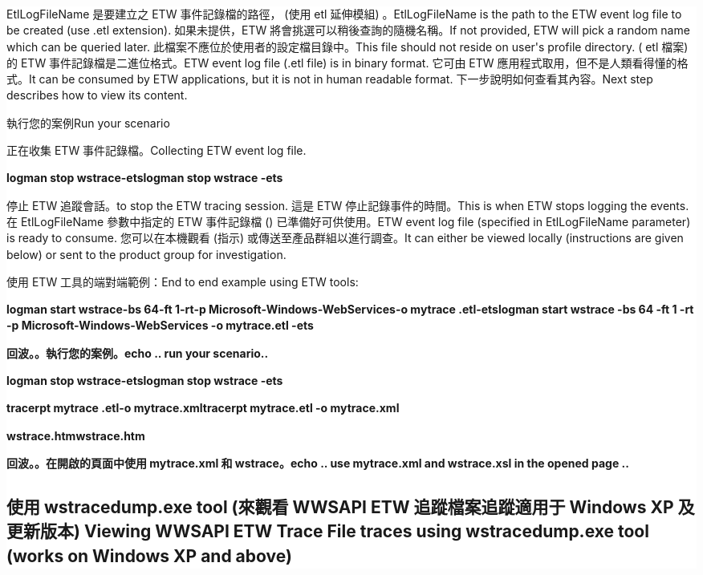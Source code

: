 <span data-ttu-id="82b37-192">EtlLogFileName 是要建立之 ETW 事件記錄檔的路徑， (使用 etl 延伸模組) 。</span><span class="sxs-lookup"><span data-stu-id="82b37-192">EtlLogFileName is the path to the ETW event log file to be created (use .etl extension).</span></span> <span data-ttu-id="82b37-193">如果未提供，ETW 將會挑選可以稍後查詢的隨機名稱。</span><span class="sxs-lookup"><span data-stu-id="82b37-193">If not provided, ETW will pick a random name which can be queried later.</span></span> <span data-ttu-id="82b37-194">此檔案不應位於使用者的設定檔目錄中。</span><span class="sxs-lookup"><span data-stu-id="82b37-194">This file should not reside on user's profile directory.</span></span> <span data-ttu-id="82b37-195"> ( etl 檔案) 的 ETW 事件記錄檔是二進位格式。</span><span class="sxs-lookup"><span data-stu-id="82b37-195">ETW event log file (.etl file) is in binary format.</span></span> <span data-ttu-id="82b37-196">它可由 ETW 應用程式取用，但不是人類看得懂的格式。</span><span class="sxs-lookup"><span data-stu-id="82b37-196">It can be consumed by ETW applications, but it is not in human readable format.</span></span> <span data-ttu-id="82b37-197">下一步說明如何查看其內容。</span><span class="sxs-lookup"><span data-stu-id="82b37-197">Next step describes how to view its content.</span></span>

<span data-ttu-id="82b37-198">執行您的案例</span><span class="sxs-lookup"><span data-stu-id="82b37-198">Run your scenario</span></span>

<span data-ttu-id="82b37-199">正在收集 ETW 事件記錄檔。</span><span class="sxs-lookup"><span data-stu-id="82b37-199">Collecting ETW event log file.</span></span>

<span data-ttu-id="82b37-200">**logman stop wstrace-ets**</span><span class="sxs-lookup"><span data-stu-id="82b37-200">**logman stop wstrace -ets**</span></span>

<span data-ttu-id="82b37-201">停止 ETW 追蹤會話。</span><span class="sxs-lookup"><span data-stu-id="82b37-201">to stop the ETW tracing session.</span></span> <span data-ttu-id="82b37-202">這是 ETW 停止記錄事件的時間。</span><span class="sxs-lookup"><span data-stu-id="82b37-202">This is when ETW stops logging the events.</span></span> <span data-ttu-id="82b37-203">在 EtlLogFileName 參數中指定的 ETW 事件記錄檔 () 已準備好可供使用。</span><span class="sxs-lookup"><span data-stu-id="82b37-203">ETW event log file (specified in EtlLogFileName parameter) is ready to consume.</span></span> <span data-ttu-id="82b37-204">您可以在本機觀看 (指示) 或傳送至產品群組以進行調查。</span><span class="sxs-lookup"><span data-stu-id="82b37-204">It can either be viewed locally (instructions are given below) or sent to the product group for investigation.</span></span>

<span data-ttu-id="82b37-205">使用 ETW 工具的端對端範例：</span><span class="sxs-lookup"><span data-stu-id="82b37-205">End to end example using ETW tools:</span></span>

<span data-ttu-id="82b37-206">**logman start wstrace-bs 64-ft 1-rt-p Microsoft-Windows-WebServices-o mytrace .etl-ets**</span><span class="sxs-lookup"><span data-stu-id="82b37-206">**logman start wstrace -bs 64 -ft 1 -rt -p Microsoft-Windows-WebServices -o mytrace.etl -ets**</span></span>

<span data-ttu-id="82b37-207">**回波。。執行您的案例。**</span><span class="sxs-lookup"><span data-stu-id="82b37-207">**echo .. run your scenario..**</span></span>

<span data-ttu-id="82b37-208">**logman stop wstrace-ets**</span><span class="sxs-lookup"><span data-stu-id="82b37-208">**logman stop wstrace -ets**</span></span>

<span data-ttu-id="82b37-209">**tracerpt mytrace .etl-o mytrace.xml**</span><span class="sxs-lookup"><span data-stu-id="82b37-209">**tracerpt mytrace.etl -o mytrace.xml**</span></span>

<span data-ttu-id="82b37-210">**wstrace.htm**</span><span class="sxs-lookup"><span data-stu-id="82b37-210">**wstrace.htm**</span></span>

<span data-ttu-id="82b37-211">**回波。。在開啟的頁面中使用 mytrace.xml 和 wstrace。**</span><span class="sxs-lookup"><span data-stu-id="82b37-211">**echo .. use mytrace.xml and wstrace.xsl in the opened page ..**</span></span>

## <a name="viewing-wwsapi-etw-trace-file-traces-using-wstracedumpexe-tool-works-on-windows-xp-and-above"></a><span data-ttu-id="82b37-212">使用 wstracedump.exe tool (來觀看 WWSAPI ETW 追蹤檔案追蹤適用于 Windows XP 及更新版本) </span><span class="sxs-lookup"><span data-stu-id="82b37-212">Viewing WWSAPI ETW Trace File traces using wstracedump.exe tool (works on Windows XP and above)</span></span>
